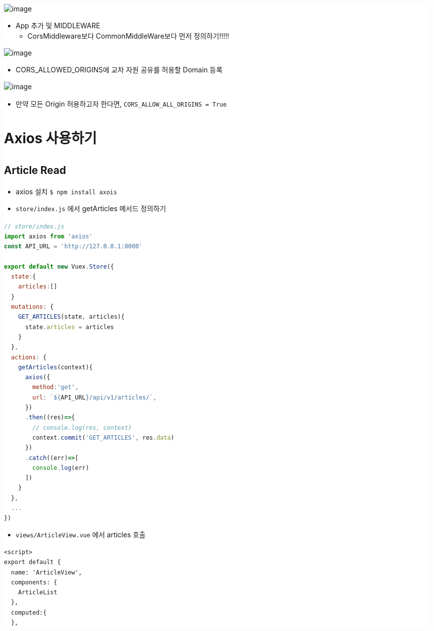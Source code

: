 ![image](https://github.com/hanulkimm/codingtestprep/assets/122726684/51dc8004-4633-4ffc-8c59-0e13e5cd2141)

- App 추가 및 MIDDLEWARE 
  - CorsMiddleware보다 CommonMiddleWare보다 먼저 정의하기!!!!!

![image](https://github.com/hanulkimm/codingtestprep/assets/122726684/ddca9980-6c95-4405-9104-5c6fd6225fd3)

- CORS_ALLOWED_ORIGINS에 교차 자원 공유를 허용할 Domain 등록

![image](https://github.com/hanulkimm/codingtestprep/assets/122726684/853e734b-50ad-4691-a984-d19f18f36741)

- 만약 모든 Origin 허용하고자 한다면,
`CORS_ALLOW_ALL_ORIGINS = True`


# Axios 사용하기
## Article Read
- axios 설치
`$ npm install axois`

- `store/index.js` 에서 getArticles 메서드 정의하기
```js
// store/index.js
import axios from 'axios'
const API_URL = 'http://127.0.0.1:8000'

export default new Vuex.Store({
  state:{
    articles:[]
  }
  mutations: {
    GET_ARTICLES(state, articles){
      state.articles = articles
    }
  },
  actions: {
    getArticles(context){
      axios({
        method:'get',
        url: `${API_URL}/api/v1/articles/`,
      })
      .then((res)=>{
        // console.log(res, context)
        context.commit('GET_ARTICLES', res.data)
      })
      .catch((err)=>[
        console.log(err)
      ])
    }
  },
  ...
})
```
- `views/ArticleView.vue` 에서 articles 호출
```vue
<script>
export default {
  name: 'ArticleView',
  components: {
    ArticleList
  },
  computed:{
  },
```